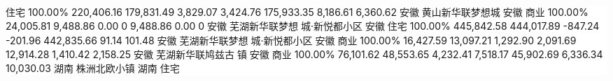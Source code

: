 住宅
100.00%
220,406.16
179,831.49
3,829.07
3,424.76
175,933.35
8,186.61
6,360.62
安徽
黄山新华联梦想城
安徽
商业
100.00%
24,005.81
9,488.86
0.00
0
9,488.86
0.00
0
安徽
芜湖新华联梦想
城·新悦都小区
安徽
住宅
100.00%
445,842.58
444,017.89
-847.24
-201.96
442,835.66
91.14
101.48
安徽
芜湖新华联梦想
城·新悦都小区
安徽
商业
100.00%
16,427.59
13,097.21
1,292.90
2,091.69
12,914.28
1,410.42
2,158.25
安徽
芜湖新华联鸠兹古
镇
安徽
商业
100.00%
76,101.62
48,553.65
4,232.41
7,518.17
45,902.69
6,336.34
10,030.03
湖南
株洲北欧小镇
湖南
住宅
